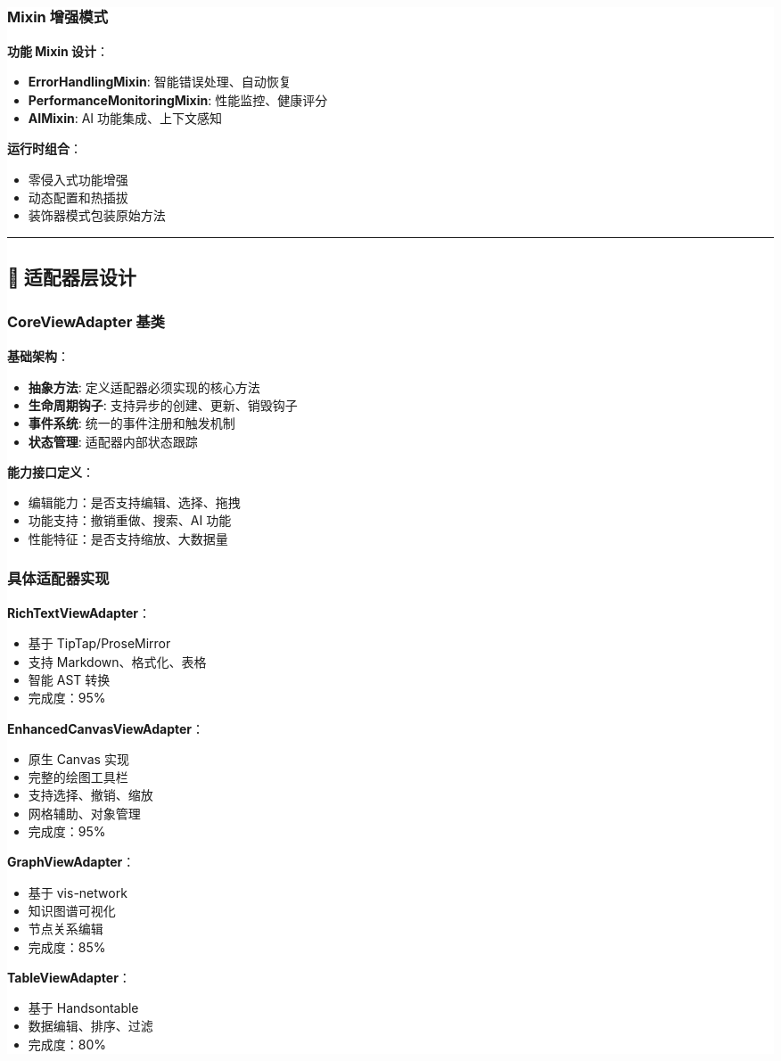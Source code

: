 ### Mixin 增强模式

**功能 Mixin 设计**：
- **ErrorHandlingMixin**: 智能错误处理、自动恢复
- **PerformanceMonitoringMixin**: 性能监控、健康评分
- **AIMixin**: AI 功能集成、上下文感知

**运行时组合**：
- 零侵入式功能增强
- 动态配置和热插拔
- 装饰器模式包装原始方法

---

## 🔧 适配器层设计

### CoreViewAdapter 基类

**基础架构**：
- **抽象方法**: 定义适配器必须实现的核心方法
- **生命周期钩子**: 支持异步的创建、更新、销毁钩子
- **事件系统**: 统一的事件注册和触发机制
- **状态管理**: 适配器内部状态跟踪

**能力接口定义**：
- 编辑能力：是否支持编辑、选择、拖拽
- 功能支持：撤销重做、搜索、AI 功能
- 性能特征：是否支持缩放、大数据量

### 具体适配器实现

**RichTextViewAdapter**：
- 基于 TipTap/ProseMirror
- 支持 Markdown、格式化、表格
- 智能 AST 转换
- 完成度：95%

**EnhancedCanvasViewAdapter**：
- 原生 Canvas 实现
- 完整的绘图工具栏
- 支持选择、撤销、缩放
- 网格辅助、对象管理
- 完成度：95%

**GraphViewAdapter**：
- 基于 vis-network
- 知识图谱可视化
- 节点关系编辑
- 完成度：85%

**TableViewAdapter**：
- 基于 Handsontable
- 数据编辑、排序、过滤
- 完成度：80%
